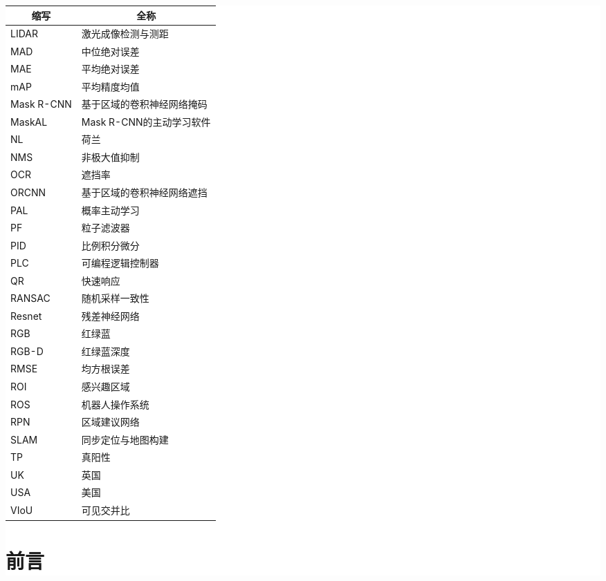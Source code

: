 | 缩写 | 全称 |
|------|------|
| LIDAR | 激光成像检测与测距 |
| MAD | 中位绝对误差 |
| MAE | 平均绝对误差 |
| mAP | 平均精度均值 |
| Mask R-CNN | 基于区域的卷积神经网络掩码 |
| MaskAL | Mask R-CNN的主动学习软件 |
| NL | 荷兰 |
| NMS | 非极大值抑制 |
| OCR | 遮挡率 |
| ORCNN | 基于区域的卷积神经网络遮挡 |
| PAL | 概率主动学习 |
| PF | 粒子滤波器 |
| PID | 比例积分微分 |
| PLC | 可编程逻辑控制器 |
| QR | 快速响应 |
| RANSAC | 随机采样一致性 |
| Resnet | 残差神经网络 |
| RGB | 红绿蓝 |
| RGB-D | 红绿蓝深度 |
| RMSE | 均方根误差 |
| ROI | 感兴趣区域 |
| ROS | 机器人操作系统 |
| RPN | 区域建议网络 |
| SLAM | 同步定位与地图构建 |
| TP | 真阳性 |
| UK | 英国 |
| USA | 美国 |
| VIoU | 可见交并比 |

# 前言
